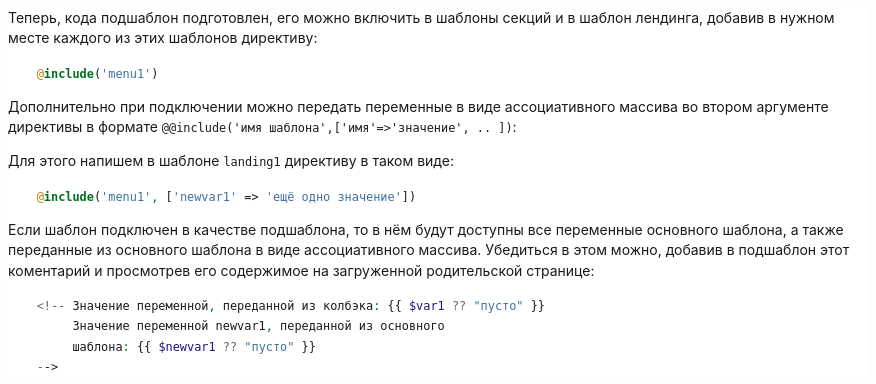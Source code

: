 Теперь, кода подшаблон подготовлен, его можно включить в шаблоны секций и в шаблон лендинга, добавив в нужном месте каждого из этих шаблонов директиву:

```php
	@include('menu1')
```

Дополнительно при подключении можно передать переменные в виде ассоциативного массива во втором аргументе директивы в формате `@@include('имя шаблона',['имя'=>'значение', .. ])`: 

Для этого напишем в шаблоне `landing1` директиву в таком виде:
```php
	@include('menu1', ['newvar1' => 'ещё одно значение'])
```

Если шаблон подключен в качестве подшаблона, то в нём будут доступны все переменные основного шаблона, а также переданные из основного шаблона в виде ассоциативного массива. Убедиться в этом можно, добавив в подшаблон этот коментарий и просмотрев его содержимое на загруженной родительской странице:

```php
	<!-- Значение переменной, переданной из колбэка: {{ $var1 ?? "пусто" }}
         Значение переменной newvar1, переданной из основного
		 шаблона: {{ $newvar1 ?? "пусто" }}
	-->
```

